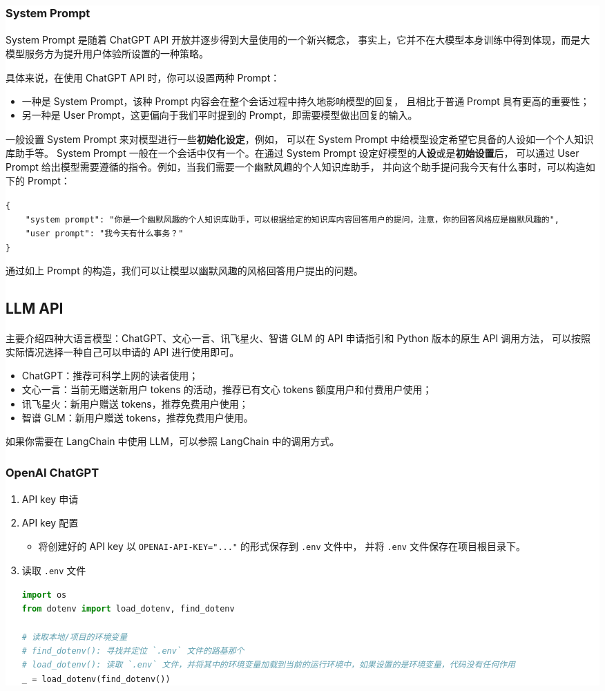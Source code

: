 ### System Prompt

System Prompt 是随着 ChatGPT API 开放并逐步得到大量使用的一个新兴概念，
事实上，它并不在大模型本身训练中得到体现，而是大模型服务方为提升用户体验所设置的一种策略。

具体来说，在使用 ChatGPT API 时，你可以设置两种 Prompt：

* 一种是 System Prompt，该种 Prompt 内容会在整个会话过程中持久地影响模型的回复，
  且相比于普通 Prompt 具有更高的重要性；
* 另一种是 User Prompt，这更偏向于我们平时提到的 Prompt，即需要模型做出回复的输入。

一般设置 System Prompt 来对模型进行一些**初始化设定**，例如，
可以在 System Prompt 中给模型设定希望它具备的人设如一个个人知识库助手等。
System Prompt 一般在一个会话中仅有一个。在通过 System Prompt 设定好模型的**人设**或是**初始设置**后，
可以通过 User Prompt 给出模型需要遵循的指令。例如，当我们需要一个幽默风趣的个人知识库助手，
并向这个助手提问我今天有什么事时，可以构造如下的 Prompt：

```
{
    "system prompt": "你是一个幽默风趣的个人知识库助手，可以根据给定的知识库内容回答用户的提问，注意，你的回答风格应是幽默风趣的",
    "user prompt": "我今天有什么事务？"
}
```

通过如上 Prompt 的构造，我们可以让模型以幽默风趣的风格回答用户提出的问题。

## LLM API

主要介绍四种大语言模型：ChatGPT、文心一言、讯飞星火、智谱 GLM 的 API 申请指引和 Python 版本的原生 API 调用方法，
可以按照实际情况选择一种自己可以申请的 API 进行使用即可。

* ChatGPT：推荐可科学上网的读者使用；
* 文心一言：当前无赠送新用户 tokens 的活动，推荐已有文心 tokens 额度用户和付费用户使用；
* 讯飞星火：新用户赠送 tokens，推荐免费用户使用；
* 智谱 GLM：新用户赠送 tokens，推荐免费用户使用。

如果你需要在 LangChain 中使用 LLM，可以参照 LangChain 中的调用方式。

### OpenAI ChatGPT

1. API key 申请
2. API key 配置
    - 将创建好的 API key 以 `OPENAI-API-KEY="..."` 的形式保存到 `.env` 文件中，
      并将 `.env` 文件保存在项目根目录下。
3. 读取 `.env` 文件

    ```python
    import os
    from dotenv import load_dotenv, find_dotenv

    # 读取本地/项目的环境变量
    # find_dotenv(): 寻找并定位 `.env` 文件的路基那个
    # load_dotenv(): 读取 `.env` 文件，并将其中的环境变量加载到当前的运行环境中，如果设置的是环境变量，代码没有任何作用
    _ = load_dotenv(find_dotenv())

